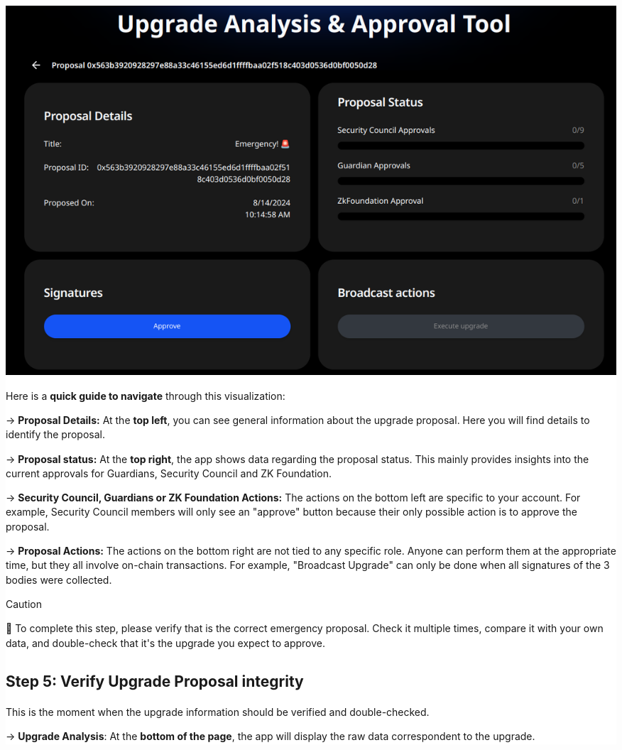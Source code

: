 ![create5](create5.png)

Here is a **quick guide to navigate** through this visualization: 

→ **Proposal Details:** At the **top left**, you can see general information about the upgrade proposal. Here you will find details to identify the proposal. 

→ **Proposal status:** At the **top right**, the app shows data regarding the proposal status. This mainly provides insights into the current approvals for Guardians, Security Council and ZK Foundation.

→ **Security Council, Guardians or ZK Foundation Actions:** The actions on the bottom left are specific to your account. For example, Security Council members will only see an "approve" button because their only possible action is to approve the proposal.

→ **Proposal Actions:** The actions on the bottom right are not tied to any specific role. Anyone can perform them at the appropriate time, but they all involve on-chain transactions. For example, "Broadcast Upgrade" can only be done when all signatures of the 3 bodies were collected. 

> [!Caution]
🚨 To complete this step, please verify that is the correct emergency proposal. Check it multiple times, compare it with your own data, and double-check that it's the upgrade you expect to approve.

## Step 5: Verify Upgrade Proposal integrity

This is the moment when the upgrade information should be verified and double-checked.  

→ **Upgrade Analysis**: At the **bottom of the page**, the app will display the raw data correspondent to the upgrade. 

